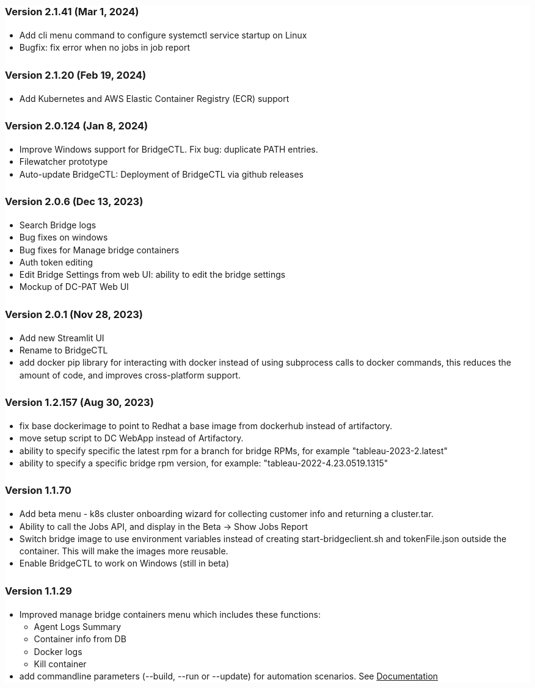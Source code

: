 ### Version 2.1.41 (Mar 1, 2024)
- Add cli menu command to configure systemctl service startup on Linux
- Bugfix: fix error when no jobs in job report
 
### Version 2.1.20 (Feb 19, 2024)
- Add Kubernetes and AWS Elastic Container Registry (ECR) support

### Version 2.0.124 (Jan 8, 2024)
- Improve Windows support for BridgeCTL. Fix bug: duplicate PATH entries.
- Filewatcher prototype
- Auto-update BridgeCTL: Deployment of BridgeCTL via github releases

### Version 2.0.6 (Dec 13, 2023)
- Search Bridge logs
- Bug fixes on windows
- Bug fixes for Manage bridge containers
- Auth token editing
- Edit Bridge Settings from web UI: ability to edit the bridge settings
- Mockup of DC-PAT Web UI

### Version 2.0.1 (Nov 28, 2023)
- Add new Streamlit UI
- Rename to BridgeCTL
- add docker pip library for interacting with docker instead of using subprocess calls to docker commands, this reduces the amount of code, and improves cross-platform support.

### Version 1.2.157 (Aug 30, 2023)
- fix base dockerimage to point to Redhat a base image from dockerhub instead of artifactory.
- move setup script to DC WebApp instead of Artifactory.
- ability to specify specific the latest rpm for a branch for bridge RPMs, for example "tableau-2023-2.latest" 
- ability to specify a specific bridge rpm version, for example: "tableau-2022-4.23.0519.1315"

### Version 1.1.70
- Add beta menu - k8s cluster onboarding wizard for collecting customer info and returning a cluster.tar.
- Ability to call the Jobs API, and display in the Beta -> Show Jobs Report
- Switch bridge image to use environment variables instead of creating start-bridgeclient.sh and tokenFile.json outside the container. This will make the images more reusable.
- Enable BridgeCTL to work on Windows (still in beta)

### Version 1.1.29
- Improved manage bridge containers menu which includes these functions: 
  + Agent Logs Summary
  + Container info from DB
  + Docker logs
  + Kill container
- add commandline parameters  (--build, --run or --update) for automation scenarios. See [Documentation](https://salesforce.okta.com/app/salesforce_confluence_1/exk171qpzbBxPEXKI697/sso/saml)
